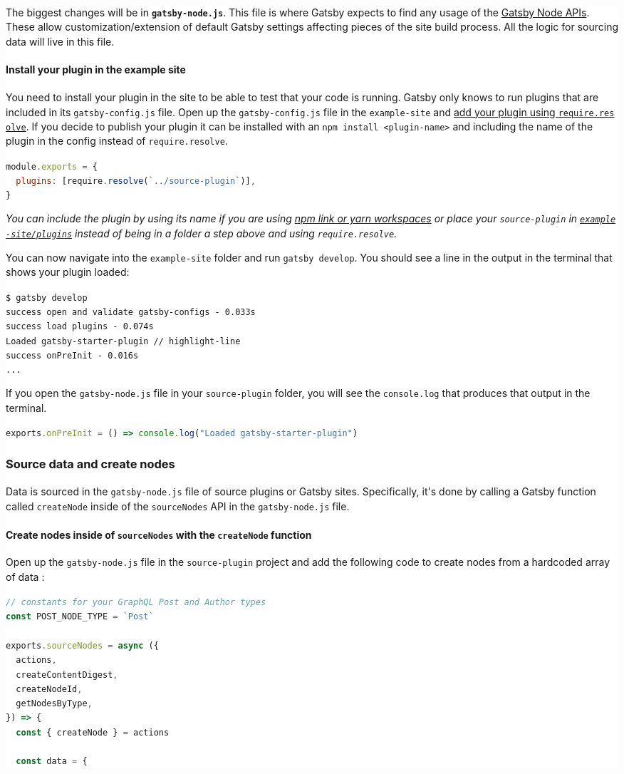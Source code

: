 The biggest changes will be in **`gatsby-node.js`**. This file is where Gatsby expects to find any usage of the [Gatsby Node APIs](/docs/reference/config-files/gatsby-node/). These allow customization/extension of default Gatsby settings affecting pieces of the site build process. All the logic for sourcing data will live in this file.

#### Install your plugin in the example site

You need to install your plugin in the site to be able to test that your code is running. Gatsby only knows to run plugins that are included in its `gatsby-config.js` file. Open up the `gatsby-config.js` file in the `example-site` and [add your plugin using `require.resolve`](/docs/creating-a-local-plugin/#using-requireresolve-and-a-filepath). If you decide to publish your plugin it can be installed with an `npm install <plugin-name>` and including the name of the plugin in the config instead of `require.resolve`.

```javascript:title=example-site/gatsby-config.js
module.exports = {
  plugins: [require.resolve(`../source-plugin`)],
}
```

_You can include the plugin by using its name if you are using [npm link or yarn workspaces](/docs/creating-a-local-plugin/#using-npm-link-or-yarn-link) or place your `source-plugin` in [`example-site/plugins`](/docs/creating-a-local-plugin/) instead of being in a folder a step above and using `require.resolve`._

You can now navigate into the `example-site` folder and run `gatsby develop`. You should see a line in the output in the terminal that shows your plugin loaded:

```shell:title=example-site
$ gatsby develop
success open and validate gatsby-configs - 0.033s
success load plugins - 0.074s
Loaded gatsby-starter-plugin // highlight-line
success onPreInit - 0.016s
...
```

If you open the `gatsby-node.js` file in your `source-plugin` folder, you will see the `console.log` that produces that output in the terminal.

```javascript:title=source-plugin/gatsby-node.js
exports.onPreInit = () => console.log("Loaded gatsby-starter-plugin")
```

### Source data and create nodes

Data is sourced in the `gatsby-node.js` file of source plugins or Gatsby sites. Specifically, it's done by calling a Gatsby function called `createNode` inside of the `sourceNodes` API in the `gatsby-node.js` file.

#### Create nodes inside of `sourceNodes` with the `createNode` function

Open up the `gatsby-node.js` file in the `source-plugin` project and add the following code to create nodes from a hardcoded array of data :

```javascript:title=source-plugin/gatsby-node.js
// constants for your GraphQL Post and Author types
const POST_NODE_TYPE = `Post`

exports.sourceNodes = async ({
  actions,
  createContentDigest,
  createNodeId,
  getNodesByType,
}) => {
  const { createNode } = actions

  const data = {
```